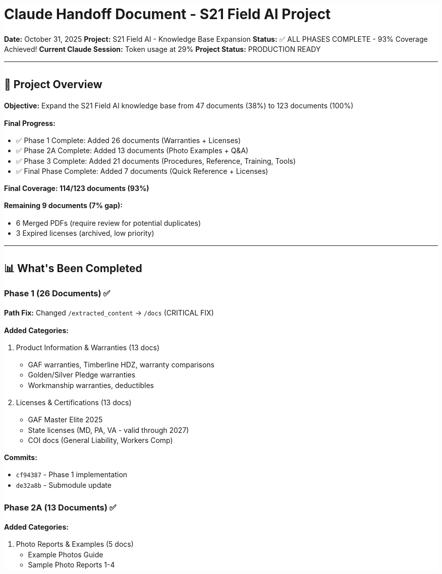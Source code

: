 # Claude Handoff Document - S21 Field AI Project

**Date:** October 31, 2025
**Project:** S21 Field AI - Knowledge Base Expansion
**Status:** ✅ ALL PHASES COMPLETE - 93% Coverage Achieved!
**Current Claude Session:** Token usage at 29%
**Project Status:** PRODUCTION READY

---

## 🎯 Project Overview

**Objective:** Expand the S21 Field AI knowledge base from 47 documents (38%) to 123 documents (100%)

**Final Progress:**
- ✅ Phase 1 Complete: Added 26 documents (Warranties + Licenses)
- ✅ Phase 2A Complete: Added 13 documents (Photo Examples + Q&A)
- ✅ Phase 3 Complete: Added 21 documents (Procedures, Reference, Training, Tools)
- ✅ Final Phase Complete: Added 7 documents (Quick Reference + Licenses)

**Final Coverage: 114/123 documents (93%)**

**Remaining 9 documents (7% gap):**
- 6 Merged PDFs (require review for potential duplicates)
- 3 Expired licenses (archived, low priority)

---

## 📊 What's Been Completed

### Phase 1 (26 Documents) ✅
**Path Fix:** Changed `/extracted_content` → `/docs` (CRITICAL FIX)

**Added Categories:**
1. Product Information & Warranties (13 docs)
   - GAF warranties, Timberline HDZ, warranty comparisons
   - Golden/Silver Pledge warranties
   - Workmanship warranties, deductibles

2. Licenses & Certifications (13 docs)
   - GAF Master Elite 2025
   - State licenses (MD, PA, VA - valid through 2027)
   - COI docs (General Liability, Workers Comp)

**Commits:**
- `cf94387` - Phase 1 implementation
- `de32a8b` - Submodule update

### Phase 2A (13 Documents) ✅
**Added Categories:**
1. Photo Reports & Examples (5 docs)
   - Example Photos Guide
   - Sample Photo Reports 1-4
